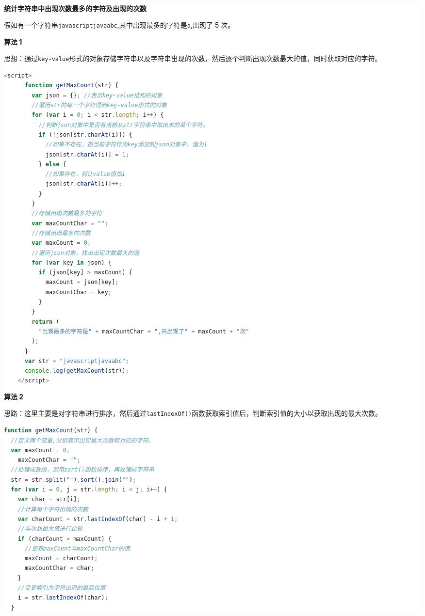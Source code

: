 **统计字符串中出现次数最多的字符及出现的次数**

假如有一个字符串`javascriptjavaabc`,其中出现最多的字符是`a`,出现了 5 次。

**算法 1**

思想：通过`key-value`形式的对象存储字符串以及字符串出现的次数，然后逐个判断出现次数最大的值，同时获取对应的字符。

```js
<script>
      function getMaxCount(str) {
        var json = {}; //表示key-value结构的对象
        //遍历str的每一个字符得到key-value形式的对象
        for (var i = 0; i < str.length; i++) {
          //判断json对象中是否有当前从str字符串中取出来的某个字符。
          if (!json[str.charAt(i)]) {
            //如果不存在，把当前字符作为key添加到json对象中，值为1
            json[str.charAt(i)] = 1;
          } else {
            //如果存在，则让value值加1
            json[str.charAt(i)]++;
          }
        }
        //存储出现次数最多的字符
        var maxCountChar = "";
        //存储出现最多的次数
        var maxCount = 0;
        //遍历json对象，找出出现次数最大的值
        for (var key in json) {
          if (json[key] > maxCount) {
            maxCount = json[key];
            maxCountChar = key;
          }
        }
        return (
          "出现最多的字符是" + maxCountChar + ",共出现了" + maxCount + "次"
        );
      }
      var str = "javascriptjavaabc";
      console.log(getMaxCount(str));
    </script>
```

**算法 2**

思路：这里主要是对字符串进行排序，然后通过`lastIndexOf()`函数获取索引值后，判断索引值的大小以获取出现的最大次数。

```js
function getMaxCount(str) {
  //定义两个变量,分别表示出现最大次数和对应的字符。
  var maxCount = 0,
    maxCountChar = "";
  //处理成数组，调用sort()函数排序，再处理成字符串
  str = str.split("").sort().join("");
  for (var i = 0, j = str.length; i < j; i++) {
    var char = str[i];
    //计算每个字符出现的次数
    var charCount = str.lastIndexOf(char) - i + 1;
    //与次数最大值进行比较
    if (charCount > maxCount) {
      //更新maxCount与maxCountChar的值
      maxCount = charCount;
      maxCountChar = char;
    }
    //变更索引为字符出现的最后位置
    i = str.lastIndexOf(char);
  }
```
